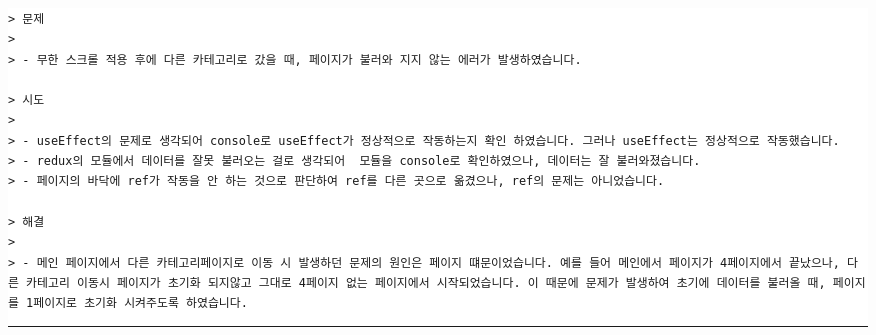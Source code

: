     > 문제
    > 
    > - 무한 스크롤 적용 후에 다른 카테고리로 갔을 때, 페이지가 불러와 지지 않는 에러가 발생하였습니다.
    
    > 시도
    > 
    > - useEffect의 문제로 생각되어 console로 useEffect가 정상적으로 작동하는지 확인 하였습니다. 그러나 useEffect는 정상적으로 작동했습니다.
    > - redux의 모듈에서 데이터를 잘못 불러오는 걸로 생각되어  모듈을 console로 확인하였으나, 데이터는 잘 불러와졌습니다.
    > - 페이지의 바닥에 ref가 작동을 안 하는 것으로 판단하여 ref를 다른 곳으로 옮겼으나, ref의 문제는 아니었습니다.
    
    > 해결
    > 
    > - 메인 페이지에서 다른 카테고리페이지로 이동 시 발생하던 문제의 원인은 페이지 떄문이었습니다. 예를 들어 메인에서 페이지가 4페이지에서 끝났으나, 다른 카테고리 이동시 페이지가 초기화 되지않고 그대로 4페이지 없는 페이지에서 시작되었습니다. 이 때문에 문제가 발생하여 초기에 데이터를 불러올 때, 페이지를 1페이지로 초기화 시켜주도록 하였습니다.

---

